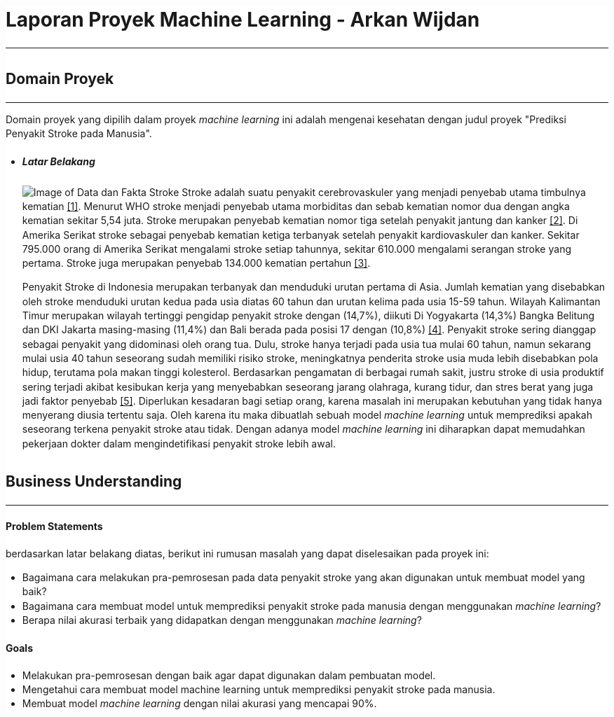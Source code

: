 # Laporan Proyek Machine Learning - Arkan Wijdan
---
## Domain Proyek
---
Domain proyek yang dipilih dalam proyek _machine learning_ ini adalah mengenai kesehatan dengan judul proyek "Prediksi Penyakit Stroke pada Manusia".

* #####  Latar Belakang 
    ![Image of Data dan Fakta Stroke](https://www.almazia.co/wp-content/uploads/2017/10/Data-dan-Fakta-Tentang-Stroke.jpg)
    Stroke adalah suatu penyakit cerebrovaskuler yang menjadi penyebab utama timbulnya kematian [[1]](http://dx.doi.org/10.20473/jfiki.v5i12018.36-44). Menurut WHO stroke menjadi penyebab utama morbiditas dan sebab kematian nomor dua dengan angka kematian sekitar 5,54 juta. Stroke merupakan penyebab kematian nomor tiga setelah penyakit jantung dan kanker [[2]](http://152.118.24.168/detail?id=20289574&lokasi=lokal). Di Amerika Serikat stroke sebagai penyebab kematian ketiga terbanyak setelah penyakit kardiovaskuler dan kanker. Sekitar 795.000 orang di Amerika Serikat mengalami stroke setiap tahunnya, sekitar 610.000 mengalami serangan stroke yang pertama. Stroke juga merupakan penyebab 134.000 kematian pertahun [[3]](https://www.ahajournals.org/doi/10.1161/STR.0b013e3181fcb238). 

    Penyakit Stroke di Indonesia merupakan terbanyak dan menduduki urutan pertama di Asia. Jumlah kematian yang disebabkan oleh stroke menduduki urutan kedua pada usia diatas 60 tahun dan urutan kelima pada usia 15-59 tahun. Wilayah Kalimantan Timur merupakan wilayah tertinggi pengidap penyakit stroke dengan (14,7%), diikuti Di Yogyakarta (14,3%) Bangka Belitung dan DKI Jakarta masing-masing (11,4%) dan Bali berada pada posisi 17 dengan (10,8%) [[4]](https://scholar.unand.ac.id/3595/). Penyakit stroke sering dianggap sebagai penyakit yang didominasi oleh orang tua. Dulu, stroke hanya terjadi pada usia tua mulai 60 tahun, namun sekarang mulai usia 40 tahun seseorang sudah memiliki risiko stroke, meningkatnya penderita stroke usia muda lebih disebabkan pola hidup, terutama pola makan tinggi kolesterol. Berdasarkan pengamatan di berbagai rumah sakit, justru stroke di usia produktif sering terjadi akibat kesibukan kerja yang menyebabkan seseorang jarang olahraga, kurang tidur, dan stres berat yang juga jadi faktor penyebab [[5]](http://scholar.unand.ac.id/26571/). Diperlukan kesadaran bagi setiap orang, karena masalah ini merupakan kebutuhan yang tidak hanya menyerang diusia tertentu saja. Oleh karena itu maka dibuatlah sebuah model _machine learning_ untuk memprediksi apakah seseorang terkena penyakit stroke atau tidak. Dengan adanya model _machine learning_ ini diharapkan dapat memudahkan pekerjaan dokter dalam mengindetifikasi penyakit stroke lebih awal.  

## Business Understanding
---
#### Problem Statements
berdasarkan latar belakang diatas, berikut ini rumusan masalah yang dapat diselesaikan pada proyek ini:
* Bagaimana cara melakukan pra-pemrosesan pada data penyakit stroke yang akan digunakan untuk membuat model yang baik?
* Bagaimana cara membuat model untuk memprediksi penyakit stroke pada manusia dengan menggunakan _machine learning_?
* Berapa nilai akurasi terbaik yang didapatkan dengan menggunakan _machine learning_?

#### Goals
* Melakukan pra-pemrosesan dengan baik agar dapat digunakan dalam pembuatan model.
* Mengetahui cara membuat model machine learning untuk memprediksi penyakit stroke pada manusia.
* Membuat model _machine learning_ dengan nilai akurasi yang mencapai 90%.
